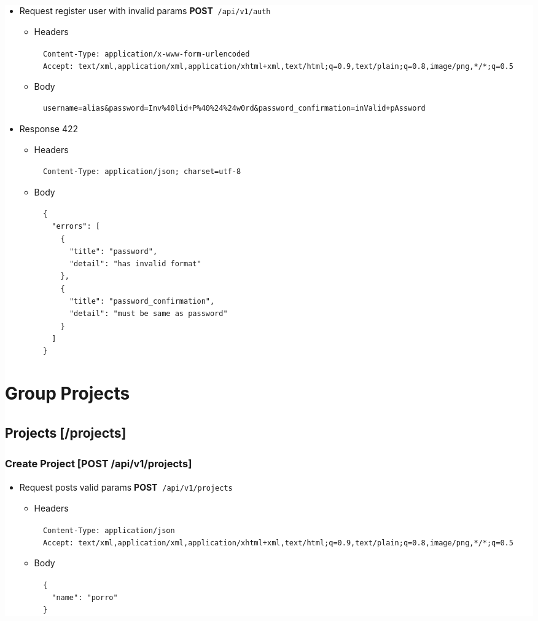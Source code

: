 + Request register user with invalid params
**POST**&nbsp;&nbsp;`/api/v1/auth`

    + Headers

            Content-Type: application/x-www-form-urlencoded
            Accept: text/xml,application/xml,application/xhtml+xml,text/html;q=0.9,text/plain;q=0.8,image/png,*/*;q=0.5

    + Body

            username=alias&password=Inv%40lid+P%40%24%24w0rd&password_confirmation=inValid+pAssword

+ Response 422

    + Headers

            Content-Type: application/json; charset=utf-8

    + Body

            {
              "errors": [
                {
                  "title": "password",
                  "detail": "has invalid format"
                },
                {
                  "title": "password_confirmation",
                  "detail": "must be same as password"
                }
              ]
            }

# Group Projects


## Projects [/projects]


### Create Project [POST /api/v1/projects]


+ Request posts valid params
**POST**&nbsp;&nbsp;`/api/v1/projects`

    + Headers

            Content-Type: application/json
            Accept: text/xml,application/xml,application/xhtml+xml,text/html;q=0.9,text/plain;q=0.8,image/png,*/*;q=0.5

    + Body

            {
              "name": "porro"
            }
